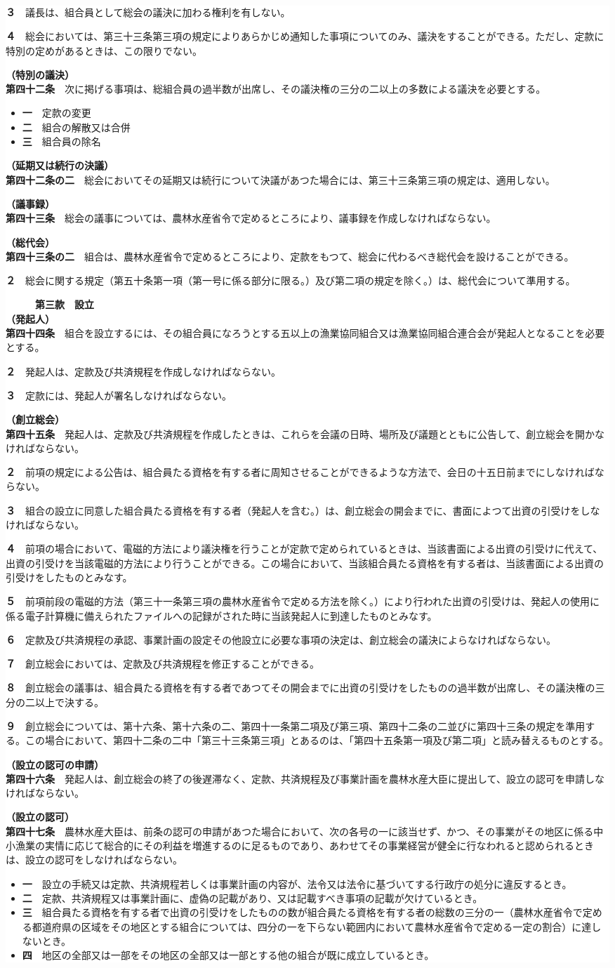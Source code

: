 **３**　議長は、組合員として総会の議決に加わる権利を有しない。  
  
**４**　総会においては、第三十三条第三項の規定によりあらかじめ通知した事項についてのみ、議決をすることができる。ただし、定款に特別の定めがあるときは、この限りでない。  
  
**（特別の議決）**  
**第四十二条**　次に掲げる事項は、総組合員の過半数が出席し、その議決権の三分の二以上の多数による議決を必要とする。  
* **一**　定款の変更  
* **二**　組合の解散又は合併  
* **三**　組合員の除名  
  
**（延期又は続行の決議）**  
**第四十二条の二**　総会においてその延期又は続行について決議があつた場合には、第三十三条第三項の規定は、適用しない。  
  
**（議事録）**  
**第四十三条**　総会の議事については、農林水産省令で定めるところにより、議事録を作成しなければならない。  
  
**（総代会）**  
**第四十三条の二**　組合は、農林水産省令で定めるところにより、定款をもつて、総会に代わるべき総代会を設けることができる。  
  
**２**　総会に関する規定（第五十条第一項（第一号に係る部分に限る。）及び第二項の規定を除く。）は、総代会について準用する。  
  
&emsp;&emsp;&emsp;**第三款　設立**  
**（発起人）**  
**第四十四条**　組合を設立するには、その組合員になろうとする五以上の漁業協同組合又は漁業協同組合連合会が発起人となることを必要とする。  
  
**２**　発起人は、定款及び共済規程を作成しなければならない。  
  
**３**　定款には、発起人が署名しなければならない。  
  
**（創立総会）**  
**第四十五条**　発起人は、定款及び共済規程を作成したときは、これらを会議の日時、場所及び議題とともに公告して、創立総会を開かなければならない。  
  
**２**　前項の規定による公告は、組合員たる資格を有する者に周知させることができるような方法で、会日の十五日前までにしなければならない。  
  
**３**　組合の設立に同意した組合員たる資格を有する者（発起人を含む。）は、創立総会の開会までに、書面によつて出資の引受けをしなければならない。  
  
**４**　前項の場合において、電磁的方法により議決権を行うことが定款で定められているときは、当該書面による出資の引受けに代えて、出資の引受けを当該電磁的方法により行うことができる。この場合において、当該組合員たる資格を有する者は、当該書面による出資の引受けをしたものとみなす。  
  
**５**　前項前段の電磁的方法（第三十一条第三項の農林水産省令で定める方法を除く。）により行われた出資の引受けは、発起人の使用に係る電子計算機に備えられたファイルへの記録がされた時に当該発起人に到達したものとみなす。  
  
**６**　定款及び共済規程の承認、事業計画の設定その他設立に必要な事項の決定は、創立総会の議決によらなければならない。  
  
**７**　創立総会においては、定款及び共済規程を修正することができる。  
  
**８**　創立総会の議事は、組合員たる資格を有する者であつてその開会までに出資の引受けをしたものの過半数が出席し、その議決権の三分の二以上で決する。  
  
**９**　創立総会については、第十六条、第十六条の二、第四十一条第二項及び第三項、第四十二条の二並びに第四十三条の規定を準用する。この場合において、第四十二条の二中「第三十三条第三項」とあるのは、「第四十五条第一項及び第二項」と読み替えるものとする。  
  
**（設立の認可の申請）**  
**第四十六条**　発起人は、創立総会の終了の後遅滞なく、定款、共済規程及び事業計画を農林水産大臣に提出して、設立の認可を申請しなければならない。  
  
**（設立の認可）**  
**第四十七条**　農林水産大臣は、前条の認可の申請があつた場合において、次の各号の一に該当せず、かつ、その事業がその地区に係る中小漁業の実情に応じて総合的にその利益を増進するのに足るものであり、あわせてその事業経営が健全に行なわれると認められるときは、設立の認可をしなければならない。  
* **一**　設立の手続又は定款、共済規程若しくは事業計画の内容が、法令又は法令に基づいてする行政庁の処分に違反するとき。  
* **二**　定款、共済規程又は事業計画に、虚偽の記載があり、又は記載すべき事項の記載が欠けているとき。  
* **三**　組合員たる資格を有する者で出資の引受けをしたものの数が組合員たる資格を有する者の総数の三分の一（農林水産省令で定める都道府県の区域をその地区とする組合については、四分の一を下らない範囲内において農林水産省令で定める一定の割合）に達しないとき。  
* **四**　地区の全部又は一部をその地区の全部又は一部とする他の組合が既に成立しているとき。  
  